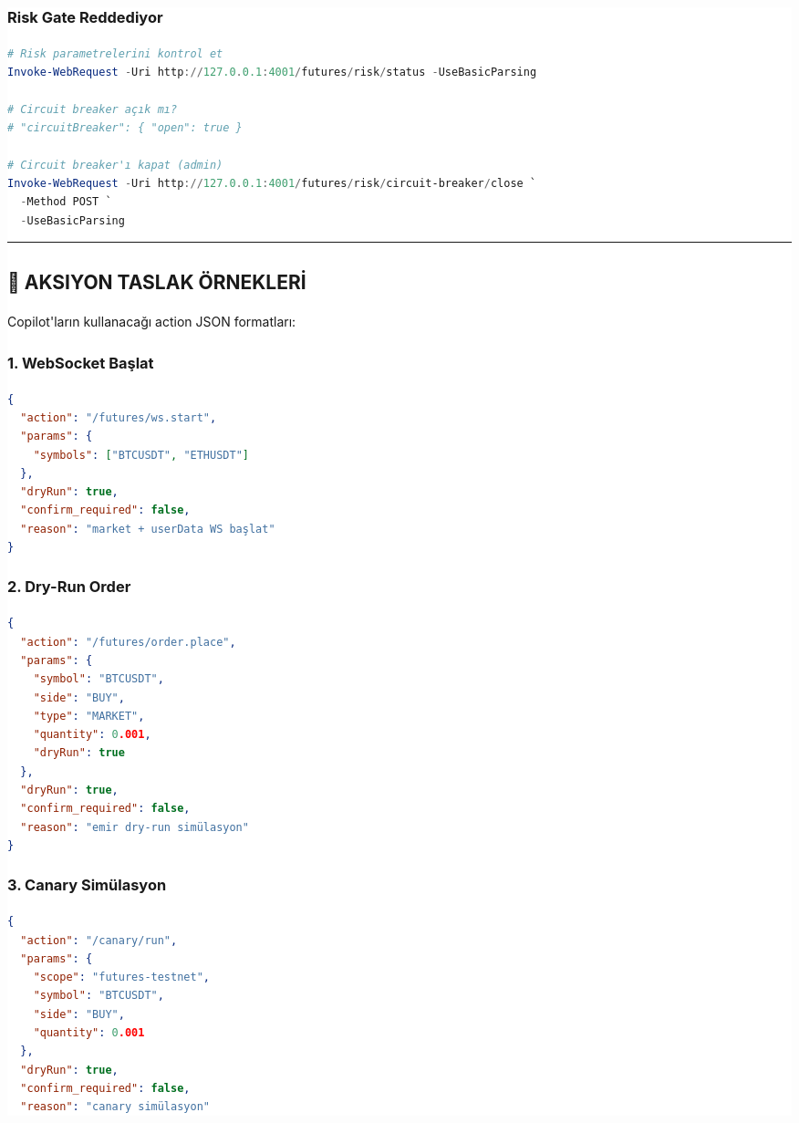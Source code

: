 ### Risk Gate Reddediyor

```powershell
# Risk parametrelerini kontrol et
Invoke-WebRequest -Uri http://127.0.0.1:4001/futures/risk/status -UseBasicParsing

# Circuit breaker açık mı?
# "circuitBreaker": { "open": true }

# Circuit breaker'ı kapat (admin)
Invoke-WebRequest -Uri http://127.0.0.1:4001/futures/risk/circuit-breaker/close `
  -Method POST `
  -UseBasicParsing
```

---

## 🎯 AKSIYON TASLAK ÖRNEKLERİ

Copilot'ların kullanacağı action JSON formatları:

### 1. WebSocket Başlat
```json
{
  "action": "/futures/ws.start",
  "params": {
    "symbols": ["BTCUSDT", "ETHUSDT"]
  },
  "dryRun": true,
  "confirm_required": false,
  "reason": "market + userData WS başlat"
}
```

### 2. Dry-Run Order
```json
{
  "action": "/futures/order.place",
  "params": {
    "symbol": "BTCUSDT",
    "side": "BUY",
    "type": "MARKET",
    "quantity": 0.001,
    "dryRun": true
  },
  "dryRun": true,
  "confirm_required": false,
  "reason": "emir dry-run simülasyon"
}
```

### 3. Canary Simülasyon
```json
{
  "action": "/canary/run",
  "params": {
    "scope": "futures-testnet",
    "symbol": "BTCUSDT",
    "side": "BUY",
    "quantity": 0.001
  },
  "dryRun": true,
  "confirm_required": false,
  "reason": "canary simülasyon"
```
